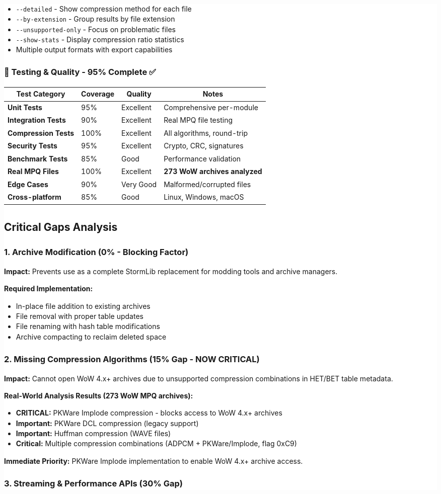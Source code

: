 - `--detailed` - Show compression method for each file
- `--by-extension` - Group results by file extension
- `--unsupported-only` - Focus on problematic files
- `--show-stats` - Display compression ratio statistics
- Multiple output formats with export capabilities

### 🧪 Testing & Quality - 95% Complete ✅

| Test Category | Coverage | Quality | Notes |
|---------------|----------|---------|-------|
| **Unit Tests** | 95% | Excellent | Comprehensive per-module |
| **Integration Tests** | 90% | Excellent | Real MPQ file testing |
| **Compression Tests** | 100% | Excellent | All algorithms, round-trip |
| **Security Tests** | 95% | Excellent | Crypto, CRC, signatures |
| **Benchmark Tests** | 85% | Good | Performance validation |
| **Real MPQ Files** | 100% | Excellent | **273 WoW archives analyzed** |
| **Edge Cases** | 90% | Very Good | Malformed/corrupted files |
| **Cross-platform** | 85% | Good | Linux, Windows, macOS |

## Critical Gaps Analysis

### 1. Archive Modification (0% - Blocking Factor)

**Impact:** Prevents use as a complete StormLib replacement for modding tools and archive managers.

**Required Implementation:**

- In-place file addition to existing archives
- File removal with proper table updates
- File renaming with hash table modifications
- Archive compacting to reclaim deleted space

### 2. Missing Compression Algorithms (15% Gap - **NOW CRITICAL**)

**Impact:** Cannot open WoW 4.x+ archives due to unsupported compression combinations in HET/BET table metadata.

**Real-World Analysis Results (273 WoW MPQ archives):**

- **CRITICAL:** PKWare Implode compression - blocks access to WoW 4.x+ archives
- **Important:** PKWare DCL compression (legacy support)
- **Important:** Huffman compression (WAVE files)
- **Critical:** Multiple compression combinations (ADPCM + PKWare/Implode, flag 0xC9)

**Immediate Priority:** PKWare Implode implementation to enable WoW 4.x+ archive access.

### 3. Streaming & Performance APIs (30% Gap)
